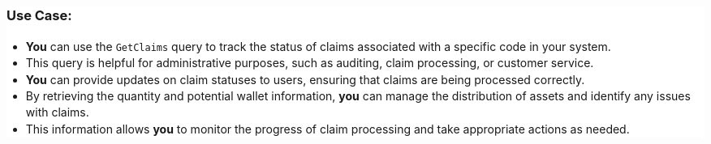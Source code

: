   </TabItem>
</Tabs>

### Use Case:

- **You** can use the `GetClaims` query to track the status of claims associated with a specific code in your system.
- This query is helpful for administrative purposes, such as auditing, claim processing, or customer service.
- **You** can provide updates on claim statuses to users, ensuring that claims are being processed correctly.
- By retrieving the quantity and potential wallet information, **you** can manage the distribution of assets and identify any issues with claims.
- This information allows **you** to monitor the progress of claim processing and take appropriate actions as needed.
